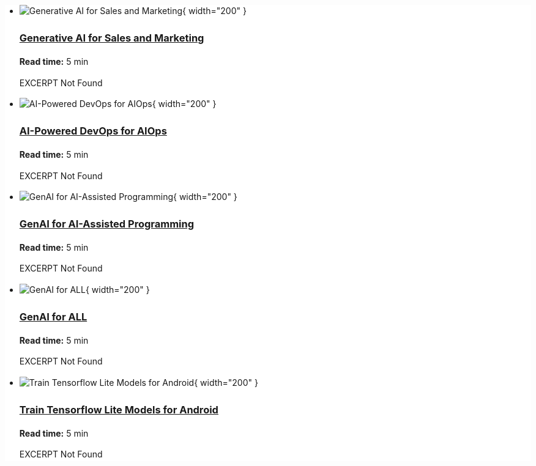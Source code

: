 - ![Generative AI for Sales and Marketing](../assets/images/dscourses/dsc326-GenAI-for-Sales-and-Marketing.jpg){ width="200" }

    ### [Generative AI for Sales and Marketing](GenAI-for-Sales-and-Marketing.md)
    
    **Read time:** 5 min
    
    EXCERPT Not Found


- ![AI-Powered DevOps for AIOps](../assets/images/dscourses/dsc325-AI-Powered-DevOps-for-AIOps.jpg){ width="200" }

    ### [AI-Powered DevOps for AIOps](GenAI-for-AIOps.md)
    
    **Read time:** 5 min
    
    EXCERPT Not Found
    
</div>

<div class="grid cards" markdown>



- ![GenAI for AI-Assisted Programming](../assets/images/dscourses/dsc324-GenAI-for-AI-Assisted-Programming.jpg){ width="200" }

    ### [GenAI for AI-Assisted Programming](GenAI-for-AI-Assisted-Programming.md)
    
    **Read time:** 5 min
    
    EXCERPT Not Found


- ![GenAI for ALL](../assets/images/dscourses/dsc323-GenAI-for-ALL.jpg){ width="200" }

    ### [GenAI for ALL](GenAI-for-ALL.md)
    
    **Read time:** 5 min
    
    EXCERPT Not Found
    
</div>

<div class="grid cards" markdown>



- ![Train Tensorflow Lite Models for Android](../assets/images/dscourses/dsc322-Building-and-Deploying-Generative-AI-with-Amazon-Bedrock.jpg){ width="200" }

    ### [Train Tensorflow Lite Models for Android](Building-and-Deploying-Generative-AI-with-Amazon-Bedrock.md)
    
    **Read time:** 5 min
    
    EXCERPT Not Found
